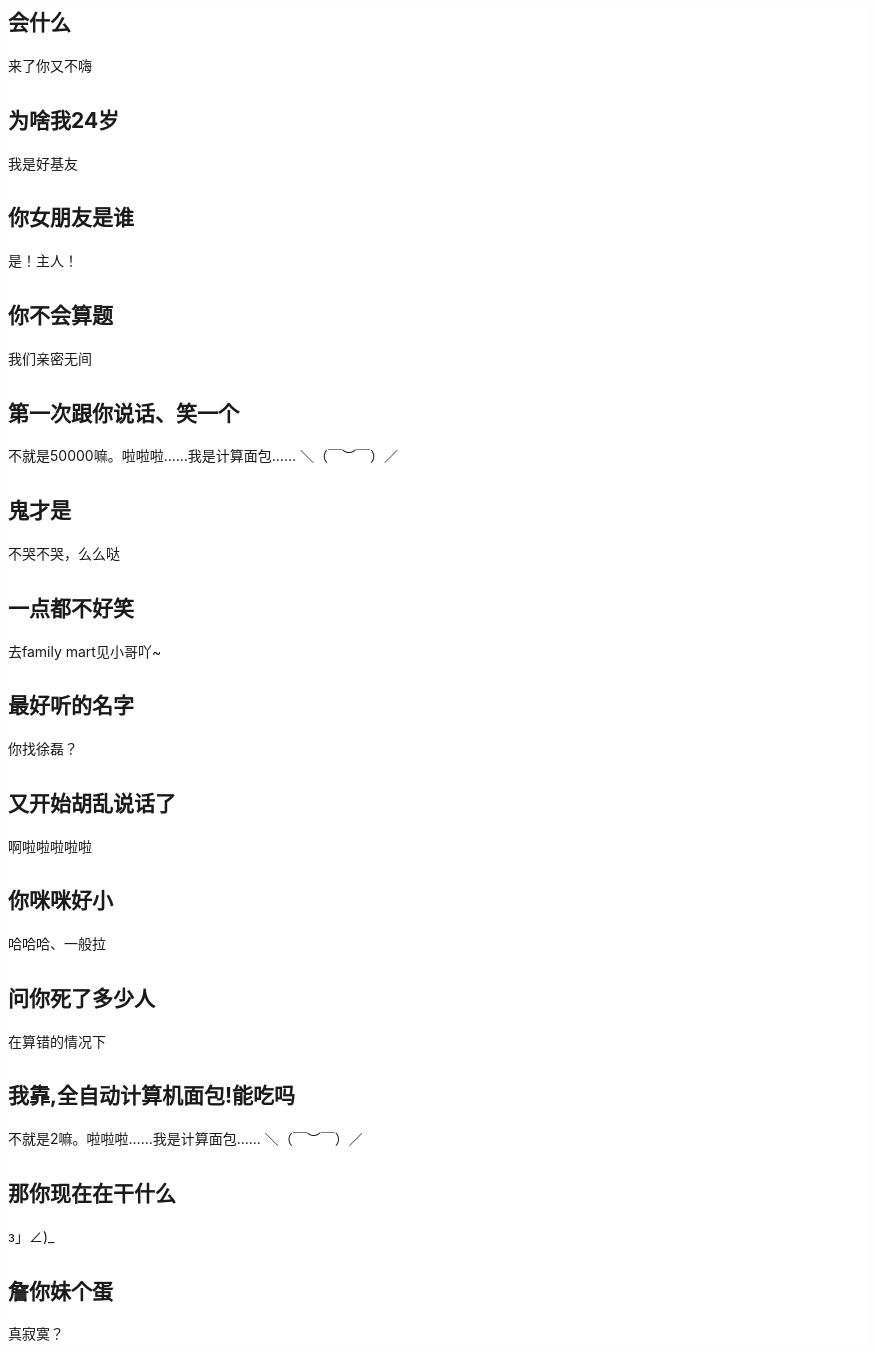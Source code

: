 ## 会什么
来了你又不嗨

## 为啥我24岁
我是好基友

## 你女朋友是谁
是！主人！

## 你不会算题
我们亲密无间

## 第一次跟你说话、笑一个
不就是50000嘛。啦啦啦……我是计算面包…… ＼（￣︶￣）／

## 鬼才是
不哭不哭，么么哒

## 一点都不好笑
去family mart见小哥吖~

## 最好听的名字
你找徐磊？

## 又开始胡乱说话了
啊啦啦啦啦啦

## 你咪咪好小
哈哈哈、一般拉

## 问你死了多少人
在算错的情况下

## 我靠,全自动计算机面包!能吃吗
不就是2嘛。啦啦啦……我是计算面包…… ＼（￣︶￣）／

## 那你现在在干什么
з」∠)_

## 詹你妹个蛋
真寂寞？
